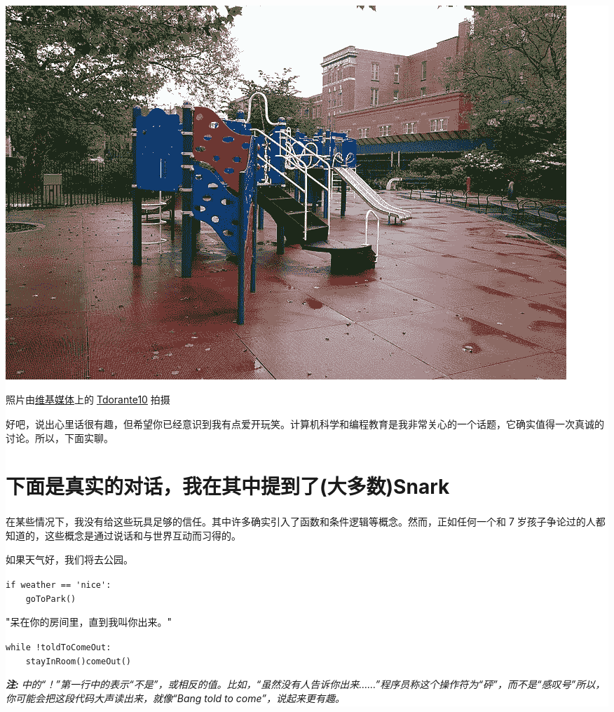![](img/1d79c4c1ec3be6f6f0ce110244d5d41c.png)

照片由[维基媒体](https://commons.wikimedia.org/wiki/File:Winthrop_Playground_td_(2019-05-12)_021.jpg)上的 [Tdorante10](https://commons.wikimedia.org/wiki/File:Winthrop_Playground_td_(2019-05-12)_021.jpg) 拍摄

好吧，说出心里话很有趣，但希望你已经意识到我有点爱开玩笑。计算机科学和编程教育是我非常关心的一个话题，它确实值得一次真诚的讨论。所以，下面实聊。

# 下面是真实的对话，我在其中提到了(大多数)Snark

在某些情况下，我没有给这些玩具足够的信任。其中许多确实引入了函数和条件逻辑等概念。然而，正如任何一个和 7 岁孩子争论过的人都知道的，这些概念是通过说话和与世界互动而习得的。

如果天气好，我们将去公园。

```
if weather == 'nice':
    goToPark()
```

"呆在你的房间里，直到我叫你出来。"

```
while !toldToComeOut:
    stayInRoom()comeOut()
```

***注:*** *中的“！”第一行中的表示“不是”，或相反的值。比如，“虽然没有人告诉你出来……”程序员称这个操作符为“砰”，而不是“感叹号”所以，你可能会把这段代码大声读出来，就像“Bang told to come”，说起来更有趣。*
